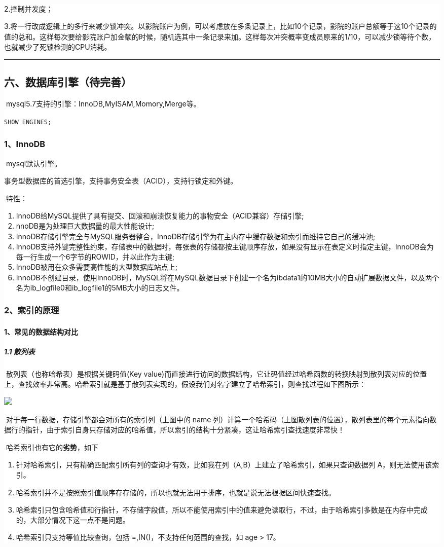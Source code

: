 2.控制并发度；

3.将一行改成逻辑上的多行来减少锁冲突。以影院账户为例，可以考虑放在多条记录上，比如10个记录，影院的账户总额等于这10个记录的值的总和。这样每次要给影院账户加金额的时候，随机选其中一条记录来加。这样每次冲突概率变成员原来的1/10，可以减少锁等待个数，也就减少了死锁检测的CPU消耗。

------



## 六、数据库引擎（待完善）

​	mysql5.7支持的引擎：InnoDB,MyISAM,Momory,Merge等。

```sql
SHOW ENGINES;
```

### 1、InnoDB

​	mysql默认引擎。

​	事务型数据库的首选引擎，支持事务安全表（ACID），支持行锁定和外键。

​	特性：

1. InnoDB给MySQL提供了具有提交、回滚和崩溃恢复能力的事物安全（ACID兼容）存储引擎;
2. nnoDB是为处理巨大数据量的最大性能设计;
3. InnoDB存储引擎完全与MySQL服务器整合，InnoDB存储引擎为在主内存中缓存数据和索引而维持它自己的缓冲池;
4. InnoDB支持外键完整性约束，存储表中的数据时，每张表的存储都按主键顺序存放，如果没有显示在表定义时指定主键，InnoDB会为每一行生成一个6字节的ROWID，并以此作为主键;
5. InnoDB被用在众多需要高性能的大型数据库站点上;
6. InnoDB不创建目录，使用InnoDB时，MySQL将在MySQL数据目录下创建一个名为ibdata1的10MB大小的自动扩展数据文件，以及两个名为ib_logfile0和ib_logfile1的5MB大小的日志文件。

### 2、索引的原理

#### 1、常见的数据结构对比

##### 1.1 散列表

​		散列表（也称哈希表）是根据关键码值(Key value)而直接进行访问的数据结构，它让码值经过哈希函数的转换映射到散列表对应的位置上，查找效率非常高。哈希索引就是基于散列表实现的，假设我们对名字建立了哈希索引，则查找过程如下图所示：

![](\images\散列表示意图0.png)

​		对于每一行数据，存储引擎都会对所有的索引列（上图中的 name 列）计算一个哈希码（上图散列表的位置），散列表里的每个元素指向数据行的指针，由于索引自身只存储对应的哈希值，所以索引的结构十分紧凑，这让哈希索引查找速度非常快！

​		哈希索引也有它的**劣势**，如下

1. 针对哈希索引，只有精确匹配索引所有列的查询才有效，比如我在列（A,B）上建立了哈希索引，如果只查询数据列 A，则无法使用该索引。

2. 哈希索引并不是按照索引值顺序存存储的，所以也就无法用于排序，也就是说无法根据区间快速查找。

3. 哈希索引只包含哈希值和行指针，不存储字段值，所以不能使用索引中的值来避免读取行，不过，由于哈希索引多数是在内存中完成的，大部分情况下这一点不是问题。

4. 哈希索引只支持等值比较查询，包括 =,IN()，不支持任何范围的查找，如 age > 17。

   
